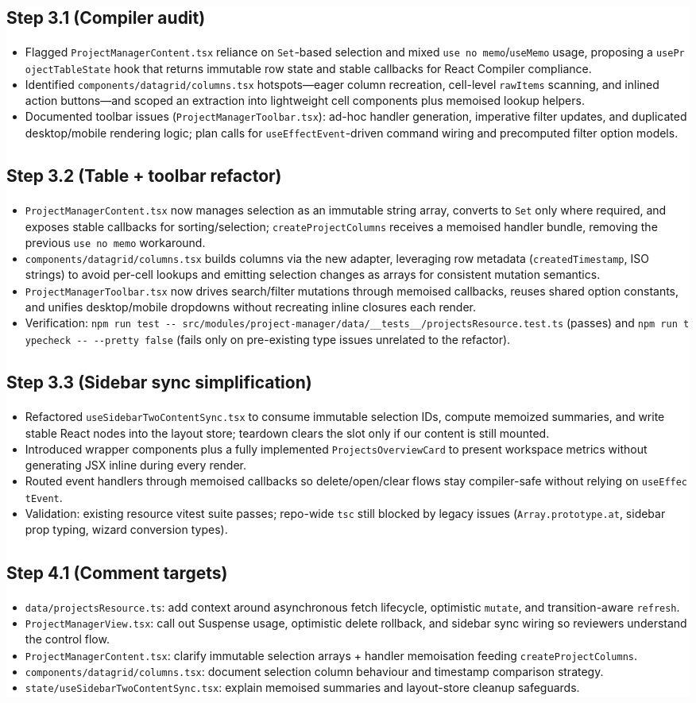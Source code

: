 ## Step 3.1 (Compiler audit)
- Flagged `ProjectManagerContent.tsx` reliance on `Set`-based selection and mixed `use no memo`/`useMemo` usage, proposing a `useProjectTableState` hook that returns immutable row state and stable callbacks for React Compiler compliance.
- Identified `components/datagrid/columns.tsx` hotspots—eager column recreation, cell-level `rawItems` scanning, and inlined action buttons—and scoped an extraction into lightweight cell components plus memoised lookup helpers.
- Documented toolbar issues (`ProjectManagerToolbar.tsx`): ad-hoc handler generation, imperative filter updates, and duplicated desktop/mobile rendering logic; plan calls for `useEffectEvent`-driven command wiring and precomputed filter option models.

## Step 3.2 (Table + toolbar refactor)
- `ProjectManagerContent.tsx` now manages selection as an immutable string array, converts to `Set` only where required, and exposes stable callbacks for sorting/selection; `createProjectColumns` receives a memoised handler bundle, removing the previous `use no memo` workaround.
- `components/datagrid/columns.tsx` builds columns via the new adapter, leveraging row metadata (`createdTimestamp`, ISO strings) to avoid per-cell lookups and emitting selection changes as arrays for consistent mutation semantics.
- `ProjectManagerToolbar.tsx` now drives search/filter mutations through memoised callbacks, reuses shared option constants, and unifies desktop/mobile dropdowns without recreating inline closures each render.
- Verification: `npm run test -- src/modules/project-manager/data/__tests__/projectsResource.test.ts` (passes) and `npm run typecheck -- --pretty false` (fails only on pre-existing type issues unrelated to the refactor).

## Step 3.3 (Sidebar sync simplification)
- Refactored `useSidebarTwoContentSync.tsx` to consume immutable selection IDs, compute memoized summaries, and write stable React nodes into the layout store; teardown clears the slot only if our content is still mounted.
- Introduced wrapper components plus a fully implemented `ProjectsOverviewCard` to present workspace metrics without generating JSX inline during every render.
- Routed event handlers through memoised callbacks so delete/open/clear flows stay compiler-safe without relying on `useEffectEvent`.
- Validation: existing resource vitest suite passes; repo-wide `tsc` still blocked by legacy issues (`Array.prototype.at`, sidebar prop typing, wizard conversion types).

## Step 4.1 (Comment targets)
- `data/projectsResource.ts`: add context around asynchronous fetch lifecycle, optimistic `mutate`, and transition-aware `refresh`.
- `ProjectManagerView.tsx`: call out Suspense usage, optimistic delete rollback, and sidebar sync wiring so reviewers understand the control flow.
- `ProjectManagerContent.tsx`: clarify immutable selection arrays + handler memoisation feeding `createProjectColumns`.
- `components/datagrid/columns.tsx`: document selection column behaviour and timestamp comparison strategy.
- `state/useSidebarTwoContentSync.tsx`: explain memoised summaries and layout-store cleanup safeguards.
